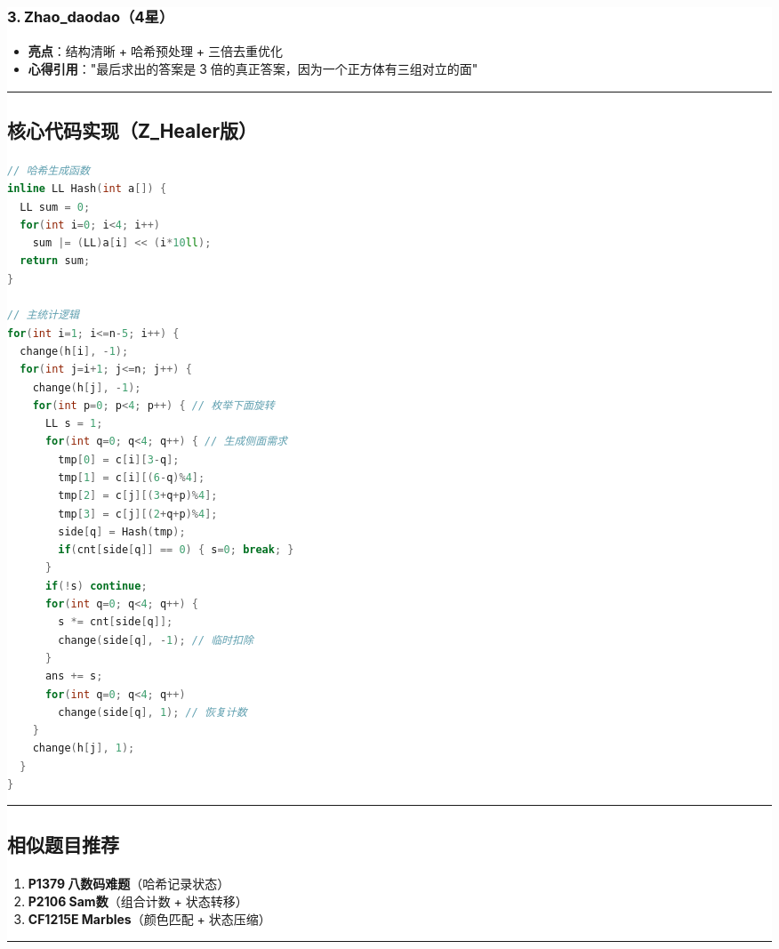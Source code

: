 ### 3. Zhao_daodao（4星）
- **亮点**：结构清晰 + 哈希预处理 + 三倍去重优化
- **心得引用**："最后求出的答案是 3 倍的真正答案，因为一个正方体有三组对立的面"

---

## 核心代码实现（Z_Healer版）
```cpp
// 哈希生成函数
inline LL Hash(int a[]) {
  LL sum = 0;
  for(int i=0; i<4; i++)
    sum |= (LL)a[i] << (i*10ll);
  return sum;
}

// 主统计逻辑
for(int i=1; i<=n-5; i++) {
  change(h[i], -1);
  for(int j=i+1; j<=n; j++) {
    change(h[j], -1);
    for(int p=0; p<4; p++) { // 枚举下面旋转
      LL s = 1;
      for(int q=0; q<4; q++) { // 生成侧面需求
        tmp[0] = c[i][3-q];
        tmp[1] = c[i][(6-q)%4];
        tmp[2] = c[j][(3+q+p)%4];
        tmp[3] = c[j][(2+q+p)%4];
        side[q] = Hash(tmp);
        if(cnt[side[q]] == 0) { s=0; break; }
      }
      if(!s) continue;
      for(int q=0; q<4; q++) {
        s *= cnt[side[q]];
        change(side[q], -1); // 临时扣除
      }
      ans += s;
      for(int q=0; q<4; q++)
        change(side[q], 1); // 恢复计数
    }
    change(h[j], 1);
  }
}
```

---

## 相似题目推荐
1. **P1379 八数码难题**（哈希记录状态）
2. **P2106 Sam数**（组合计数 + 状态转移）
3. **CF1215E Marbles**（颜色匹配 + 状态压缩）

---

[problemUrl]: https://atcoder.jp/contests/arc062/tasks/arc062_c